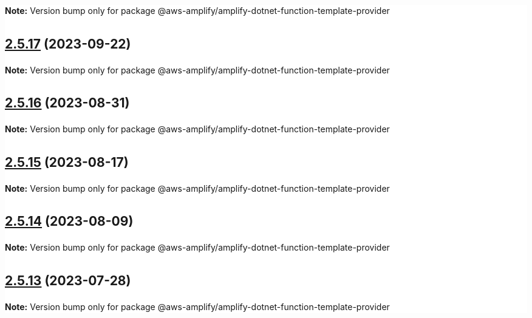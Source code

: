 **Note:** Version bump only for package @aws-amplify/amplify-dotnet-function-template-provider





## [2.5.17](https://github.com/aws-amplify/amplify-cli/compare/@aws-amplify/amplify-dotnet-function-template-provider@2.5.16...@aws-amplify/amplify-dotnet-function-template-provider@2.5.17) (2023-09-22)

**Note:** Version bump only for package @aws-amplify/amplify-dotnet-function-template-provider





## [2.5.16](https://github.com/aws-amplify/amplify-cli/compare/@aws-amplify/amplify-dotnet-function-template-provider@2.5.15...@aws-amplify/amplify-dotnet-function-template-provider@2.5.16) (2023-08-31)

**Note:** Version bump only for package @aws-amplify/amplify-dotnet-function-template-provider





## [2.5.15](https://github.com/aws-amplify/amplify-cli/compare/@aws-amplify/amplify-dotnet-function-template-provider@2.5.14...@aws-amplify/amplify-dotnet-function-template-provider@2.5.15) (2023-08-17)

**Note:** Version bump only for package @aws-amplify/amplify-dotnet-function-template-provider





## [2.5.14](https://github.com/aws-amplify/amplify-cli/compare/@aws-amplify/amplify-dotnet-function-template-provider@2.5.13...@aws-amplify/amplify-dotnet-function-template-provider@2.5.14) (2023-08-09)

**Note:** Version bump only for package @aws-amplify/amplify-dotnet-function-template-provider





## [2.5.13](https://github.com/aws-amplify/amplify-cli/compare/@aws-amplify/amplify-dotnet-function-template-provider@2.5.12...@aws-amplify/amplify-dotnet-function-template-provider@2.5.13) (2023-07-28)

**Note:** Version bump only for package @aws-amplify/amplify-dotnet-function-template-provider





